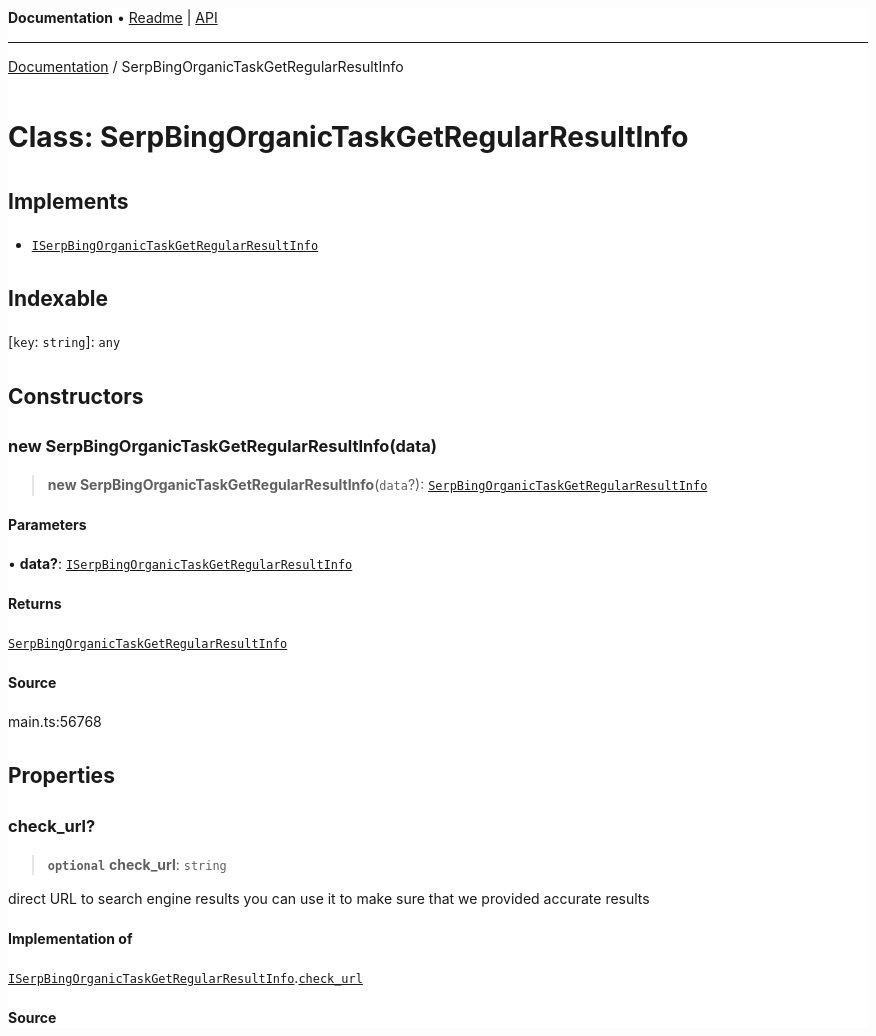 **Documentation** • [Readme](../README.md) \| [API](../globals.md)

***

[Documentation](../README.md) / SerpBingOrganicTaskGetRegularResultInfo

# Class: SerpBingOrganicTaskGetRegularResultInfo

## Implements

- [`ISerpBingOrganicTaskGetRegularResultInfo`](../interfaces/ISerpBingOrganicTaskGetRegularResultInfo.md)

## Indexable

 \[`key`: `string`\]: `any`

## Constructors

### new SerpBingOrganicTaskGetRegularResultInfo(data)

> **new SerpBingOrganicTaskGetRegularResultInfo**(`data`?): [`SerpBingOrganicTaskGetRegularResultInfo`](SerpBingOrganicTaskGetRegularResultInfo.md)

#### Parameters

• **data?**: [`ISerpBingOrganicTaskGetRegularResultInfo`](../interfaces/ISerpBingOrganicTaskGetRegularResultInfo.md)

#### Returns

[`SerpBingOrganicTaskGetRegularResultInfo`](SerpBingOrganicTaskGetRegularResultInfo.md)

#### Source

main.ts:56768

## Properties

### check\_url?

> **`optional`** **check\_url**: `string`

direct URL to search engine results
you can use it to make sure that we provided accurate results

#### Implementation of

[`ISerpBingOrganicTaskGetRegularResultInfo`](../interfaces/ISerpBingOrganicTaskGetRegularResultInfo.md).[`check_url`](../interfaces/ISerpBingOrganicTaskGetRegularResultInfo.md#check_url)

#### Source
